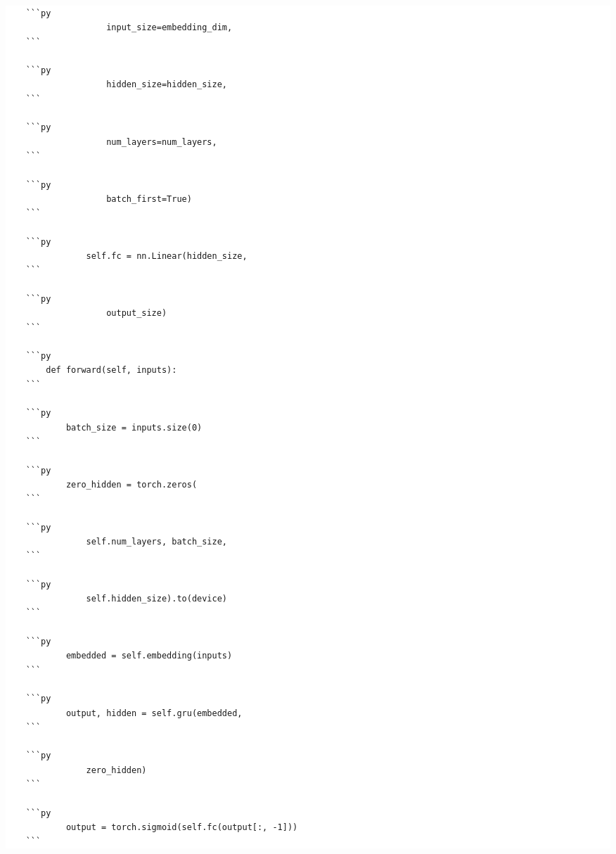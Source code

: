         ```py
                        input_size=embedding_dim,
        ```

        ```py
                        hidden_size=hidden_size,
        ```

        ```py
                        num_layers=num_layers,
        ```

        ```py
                        batch_first=True)
        ```

        ```py
                    self.fc = nn.Linear(hidden_size,
        ```

        ```py
                        output_size)
        ```

        ```py
            def forward(self, inputs):
        ```

        ```py
                batch_size = inputs.size(0)
        ```

        ```py
                zero_hidden = torch.zeros(
        ```

        ```py
                    self.num_layers, batch_size,
        ```

        ```py
                    self.hidden_size).to(device)
        ```

        ```py
                embedded = self.embedding(inputs)
        ```

        ```py
                output, hidden = self.gru(embedded,
        ```

        ```py
                    zero_hidden)
        ```

        ```py
                output = torch.sigmoid(self.fc(output[:, -1]))
        ```
